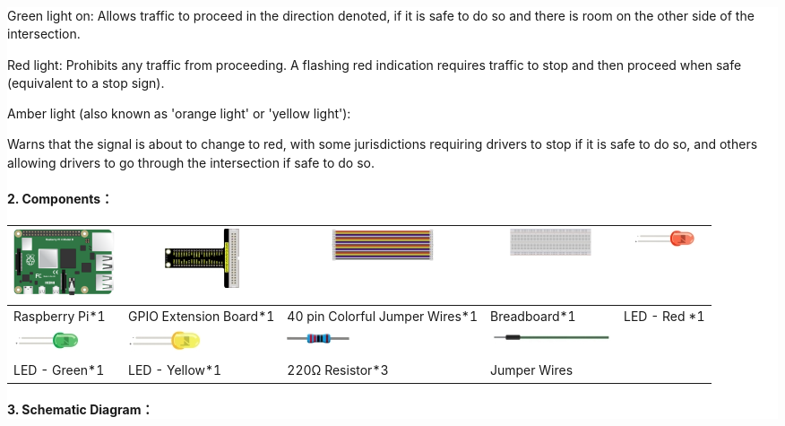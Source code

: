 Green light on: Allows traffic to proceed in the direction denoted, if it is safe to do so and there is room on the other side of the intersection.

Red light: Prohibits any traffic from proceeding. A flashing red indication requires traffic to stop and then proceed when safe (equivalent to a stop sign).

Amber light (also known as 'orange light' or 'yellow light'):

Warns that the signal is about to change to red, with some jurisdictions requiring drivers to stop if it is safe to do so, and others allowing drivers to go through the intersection if safe to do so.

#### 2. Components：

| ![img](media/wps268.png) | ![img](media/wps358.jpg) | ![img](media/wps359.jpg) | ![img](media/wps422.jpg) | ![img](media/wps361.jpg) | 
| ------------------------------------------------------------ | ------------------------------------------------------------ | ------------------------------------------------------------ | ------------------------------------------------------------ | ------------------------------------------------------------ |
| Raspberry Pi*1                                               | GPIO Extension Board*1                                       | 40 pin Colorful Jumper Wires*1                               | Breadboard*1                                                 | LED - Red *1                                                 |
| ![img](media/wps362.jpg) | ![img](media/wps363.jpg)| ![img](media/wps364.jpg) | ![img](media/wps365.jpg) |                                                              |
| LED - Green*1                                                | LED - Yellow*1                                               | 220Ω Resistor*3                                              | Jumper Wires                                                 |                                                              |

#### 3. Schematic Diagram：
